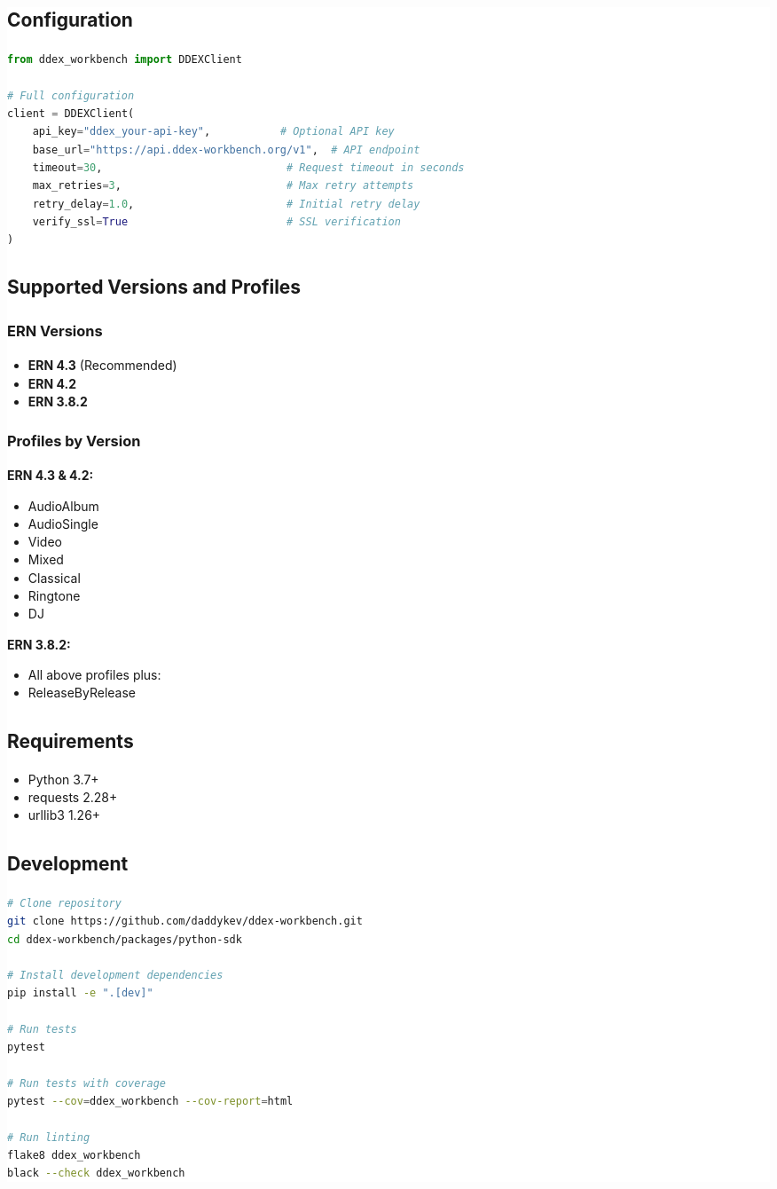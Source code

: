 ## Configuration

```python
from ddex_workbench import DDEXClient

# Full configuration
client = DDEXClient(
    api_key="ddex_your-api-key",           # Optional API key
    base_url="https://api.ddex-workbench.org/v1",  # API endpoint
    timeout=30,                             # Request timeout in seconds
    max_retries=3,                          # Max retry attempts
    retry_delay=1.0,                        # Initial retry delay
    verify_ssl=True                         # SSL verification
)
```

## Supported Versions and Profiles

### ERN Versions
- **ERN 4.3** (Recommended)
- **ERN 4.2**
- **ERN 3.8.2**

### Profiles by Version

**ERN 4.3 & 4.2:**
- AudioAlbum
- AudioSingle
- Video
- Mixed
- Classical
- Ringtone
- DJ

**ERN 3.8.2:**
- All above profiles plus:
- ReleaseByRelease

## Requirements

- Python 3.7+
- requests 2.28+
- urllib3 1.26+

## Development

```bash
# Clone repository
git clone https://github.com/daddykev/ddex-workbench.git
cd ddex-workbench/packages/python-sdk

# Install development dependencies
pip install -e ".[dev]"

# Run tests
pytest

# Run tests with coverage
pytest --cov=ddex_workbench --cov-report=html

# Run linting
flake8 ddex_workbench
black --check ddex_workbench
```
